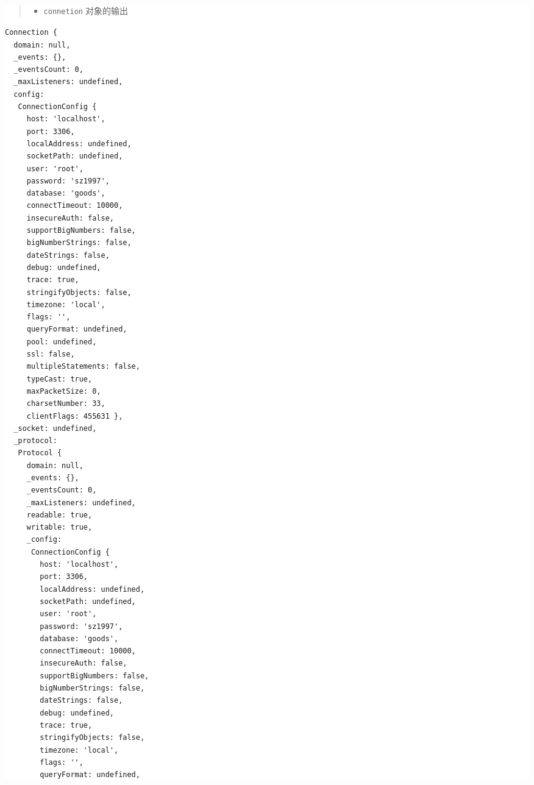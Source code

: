 > * `connetion` 对象的输出

```
Connection {
  domain: null,
  _events: {},
  _eventsCount: 0,
  _maxListeners: undefined,
  config:
   ConnectionConfig {
     host: 'localhost',
     port: 3306,
     localAddress: undefined,
     socketPath: undefined,
     user: 'root',
     password: 'sz1997',
     database: 'goods',
     connectTimeout: 10000,
     insecureAuth: false,
     supportBigNumbers: false,
     bigNumberStrings: false,
     dateStrings: false,
     debug: undefined,
     trace: true,
     stringifyObjects: false,
     timezone: 'local',
     flags: '',
     queryFormat: undefined,
     pool: undefined,
     ssl: false,
     multipleStatements: false,
     typeCast: true,
     maxPacketSize: 0,
     charsetNumber: 33,
     clientFlags: 455631 },
  _socket: undefined,
  _protocol:
   Protocol {
     domain: null,
     _events: {},
     _eventsCount: 0,
     _maxListeners: undefined,
     readable: true,
     writable: true,
     _config:
      ConnectionConfig {
        host: 'localhost',
        port: 3306,
        localAddress: undefined,
        socketPath: undefined,
        user: 'root',
        password: 'sz1997',
        database: 'goods',
        connectTimeout: 10000,
        insecureAuth: false,
        supportBigNumbers: false,
        bigNumberStrings: false,
        dateStrings: false,
        debug: undefined,
        trace: true,
        stringifyObjects: false,
        timezone: 'local',
        flags: '',
        queryFormat: undefined,
```